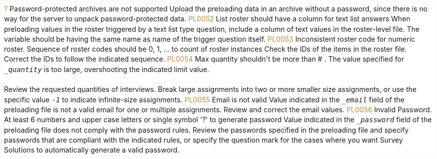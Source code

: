 <tr class="even">
<td><span class="s" style="color: rgb(187, 136, 68);">?</span></td>
<td>Password-protected archives are not supported</td>
<td>Upload the preloading data in an archive without a password, since there
is no way for the server to unpack password-protected data.</td>
</tr>

<tr class="odd">
<td><span class="s" style="color: rgb(187, 136, 68);">PL0052</span></td>
<td>List roster should have a column for text list answers</td>
<td>When preloading values in the roster triggered by a text list type question,
include a column of text values in the roster-level file. The variable should be
having the same name as name of the trigger question itself.</td>
</tr>

<tr class="even">
<td><span class="s" style="color: rgb(187, 136, 68);">PL0053</span></td>
<td>Inconsistent roster code for numeric roster. Sequence of roster codes
should be 0, 1, ... to count of roster instances</td>
<td>Check the IDs of the items in the roster file. Correct the IDs to follow
the indicated sequence.</td>
</tr>

<tr class="odd">
<td><span class="s" style="color: rgb(187, 136, 68);">PL0054</span></td>
<td>Max quantity shouldn't be more than &#35; .</td>
<td>The value specified for <TT><I>_quantity</I></TT> is too large,
overshooting the indicated limit value.
<BR><BR>
Review the requested quantities of interviews. Break large assignments into
two or more smaller size assignments, or use the specific value
<TT><I>-1</I></TT> to indicate infinite-size assignments.
</td>
</tr>

<tr class="even">
<td><span class="s" style="color: rgb(187, 136, 68);">PL0055</span></td>
<td>Email is not valid</td>
<td>Value indicated in the <TT><I>_email</I></TT> field of the preloading file is
not a valid email for one or multiple assignments. Review and correct the email
values.</td>
</tr>

<tr class="odd">
<td><span class="s" style="color: rgb(187, 136, 68);">PL0056</span></td>
<td>Invalid Password. At least 6 numbers and upper case letters or single symbol
'?' to generate password</td>
<td>Value indicated in the <TT><I>_password</I></TT> field of the preloading
file does not comply with the password rules. Review the passwords specified in
the preloading file and specify passwords that are compliant with the indicated
rules, or specify the question mark for the cases where you want Survey
Solutions to automatically generate a valid password.</td>
</tr>
